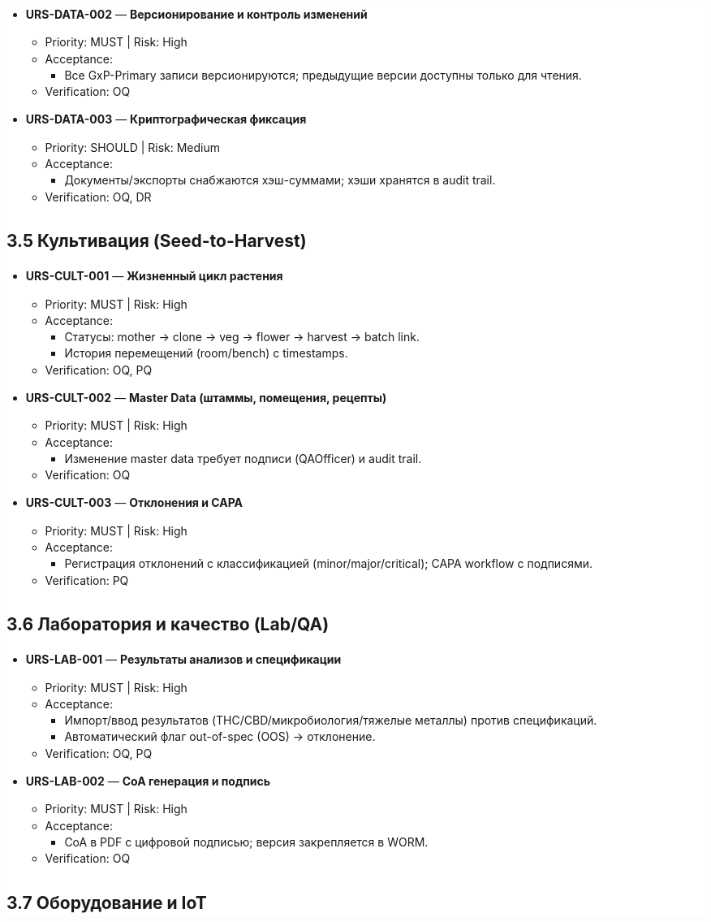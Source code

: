 - **URS-DATA-002** — **Версионирование и контроль изменений**

  - Priority: MUST | Risk: High
  - Acceptance:
    - Все GxP-Primary записи версионируются; предыдущие версии доступны только для чтения.
  - Verification: OQ

- **URS-DATA-003** — **Криптографическая фиксация**
  - Priority: SHOULD | Risk: Medium
  - Acceptance:
    - Документы/экспорты снабжаются хэш-суммами; хэши хранятся в audit trail.
  - Verification: OQ, DR

## 3.5 Культивация (Seed-to-Harvest)

- **URS-CULT-001** — **Жизненный цикл растения**

  - Priority: MUST | Risk: High
  - Acceptance:
    - Статусы: mother → clone → veg → flower → harvest → batch link.
    - История перемещений (room/bench) с timestamps.
  - Verification: OQ, PQ

- **URS-CULT-002** — **Master Data (штаммы, помещения, рецепты)**

  - Priority: MUST | Risk: High
  - Acceptance:
    - Изменение master data требует подписи (QAOfficer) и audit trail.
  - Verification: OQ

- **URS-CULT-003** — **Отклонения и CAPA**
  - Priority: MUST | Risk: High
  - Acceptance:
    - Регистрация отклонений с классификацией (minor/major/critical); CAPA workflow с подписями.
  - Verification: PQ

## 3.6 Лаборатория и качество (Lab/QA)

- **URS-LAB-001** — **Результаты анализов и спецификации**

  - Priority: MUST | Risk: High
  - Acceptance:
    - Импорт/ввод результатов (THC/CBD/микробиология/тяжелые металлы) против спецификаций.
    - Автоматический флаг out-of-spec (OOS) → отклонение.
  - Verification: OQ, PQ

- **URS-LAB-002** — **CoA генерация и подпись**
  - Priority: MUST | Risk: High
  - Acceptance:
    - CoA в PDF с цифровой подписью; версия закрепляется в WORM.
  - Verification: OQ

## 3.7 Оборудование и IoT
